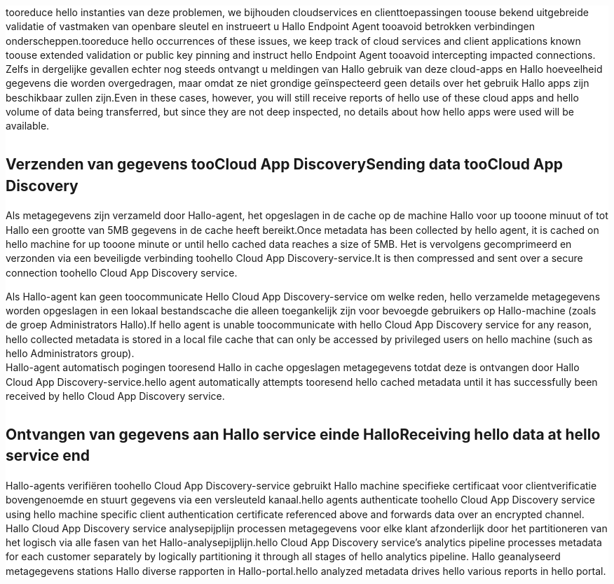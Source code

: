 <span data-ttu-id="e83b3-208">tooreduce hello instanties van deze problemen, we bijhouden cloudservices en clienttoepassingen toouse bekend uitgebreide validatie of vastmaken van openbare sleutel en instrueert u Hallo Endpoint Agent tooavoid betrokken verbindingen onderscheppen.</span><span class="sxs-lookup"><span data-stu-id="e83b3-208">tooreduce hello occurrences of these issues, we keep track of cloud services and client applications known toouse extended validation or public key pinning and instruct hello Endpoint Agent tooavoid intercepting impacted connections.</span></span> <span data-ttu-id="e83b3-209">Zelfs in dergelijke gevallen echter nog steeds ontvangt u meldingen van Hallo gebruik van deze cloud-apps en Hallo hoeveelheid gegevens die worden overgedragen, maar omdat ze niet grondige geïnspecteerd geen details over het gebruik Hallo apps zijn beschikbaar zullen zijn.</span><span class="sxs-lookup"><span data-stu-id="e83b3-209">Even in these cases, however, you will still receive reports of hello use of these cloud apps and hello volume of data being transferred, but since they are not deep inspected, no details about how hello apps were used will be available.</span></span>

## <a name="sending-data-toocloud-app-discovery"></a><span data-ttu-id="e83b3-210">Verzenden van gegevens tooCloud App Discovery</span><span class="sxs-lookup"><span data-stu-id="e83b3-210">Sending data tooCloud App Discovery</span></span>
<span data-ttu-id="e83b3-211">Als metagegevens zijn verzameld door Hallo-agent, het opgeslagen in de cache op de machine Hallo voor up tooone minuut of tot Hallo een grootte van 5MB gegevens in de cache heeft bereikt.</span><span class="sxs-lookup"><span data-stu-id="e83b3-211">Once metadata has been collected by hello agent, it is cached on hello machine for up tooone minute or until hello cached data reaches a size of 5MB.</span></span> <span data-ttu-id="e83b3-212">Het is vervolgens gecomprimeerd en verzonden via een beveiligde verbinding toohello Cloud App Discovery-service.</span><span class="sxs-lookup"><span data-stu-id="e83b3-212">It is then compressed and sent over a secure connection toohello Cloud App Discovery service.</span></span>

<span data-ttu-id="e83b3-213">Als Hallo-agent kan geen toocommunicate Hello Cloud App Discovery-service om welke reden, hello verzamelde metagegevens worden opgeslagen in een lokaal bestandscache die alleen toegankelijk zijn voor bevoegde gebruikers op Hallo-machine (zoals de groep Administrators Hallo).</span><span class="sxs-lookup"><span data-stu-id="e83b3-213">If hello agent is unable toocommunicate with hello Cloud App Discovery service for any reason, hello collected metadata is stored in a local file cache that can only be accessed by privileged users on hello machine (such as hello Administrators group).</span></span>  
<span data-ttu-id="e83b3-214">Hallo-agent automatisch pogingen tooresend Hallo in cache opgeslagen metagegevens totdat deze is ontvangen door Hallo Cloud App Discovery-service.</span><span class="sxs-lookup"><span data-stu-id="e83b3-214">hello agent automatically attempts tooresend hello cached metadata until it has successfully been received by hello Cloud App Discovery service.</span></span>

## <a name="receiving-hello-data-at-hello-service-end"></a><span data-ttu-id="e83b3-215">Ontvangen van gegevens aan Hallo service einde Hallo</span><span class="sxs-lookup"><span data-stu-id="e83b3-215">Receiving hello data at hello service end</span></span>
<span data-ttu-id="e83b3-216">Hallo-agents verifiëren toohello Cloud App Discovery-service gebruikt Hallo machine specifieke certificaat voor clientverificatie bovengenoemde en stuurt gegevens via een versleuteld kanaal.</span><span class="sxs-lookup"><span data-stu-id="e83b3-216">hello agents authenticate toohello Cloud App Discovery service using hello machine specific client authentication certificate referenced above and forwards data over an encrypted channel.</span></span>  
<span data-ttu-id="e83b3-217">Hallo Cloud App Discovery service analysepijplijn processen metagegevens voor elke klant afzonderlijk door het partitioneren van het logisch via alle fasen van het Hallo-analysepijplijn.</span><span class="sxs-lookup"><span data-stu-id="e83b3-217">hello Cloud App Discovery service’s analytics pipeline processes metadata for each customer separately by logically partitioning it through all stages of hello analytics pipeline.</span></span>
<span data-ttu-id="e83b3-218">Hallo geanalyseerd metagegevens stations Hallo diverse rapporten in Hallo-portal.</span><span class="sxs-lookup"><span data-stu-id="e83b3-218">hello analyzed metadata drives hello various reports in hello portal.</span></span>
